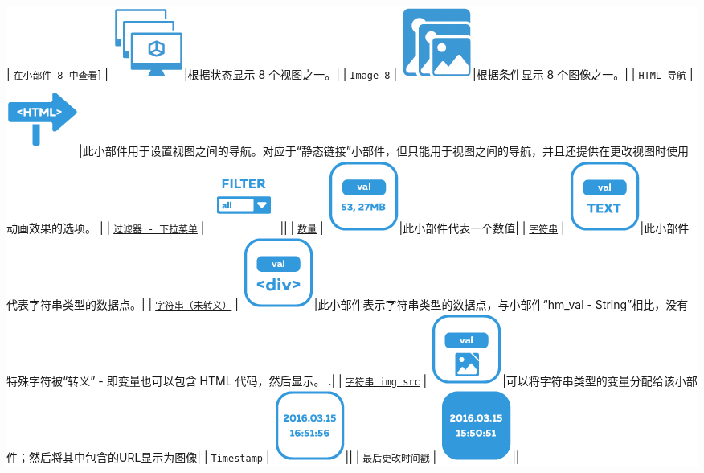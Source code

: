 | [`在小部件 8 中查看`](#view-in-widget-8)] | ![009](../../de/viz/media/widget_images/basic/Prev_StatefulContainerView8.png)|根据状态显示 8 个视图之一。|
| `Image 8` | ![010](../../de/viz/media/widget_images/basic/Prev_StatefulImage.png)|根据条件显示 8 个图像之一。|
| [`HTML 导航`](#html-navigation) | ![011](../../de/viz/media/widget_images/basic/Prev_HTMLnavigation.png)|此小部件用于设置视图之间的导航。对应于“静态链接”小部件，但只能用于视图之间的导航，并且还提供在更改视图时使用动画效果的选项。 |
| [`过滤器 - 下拉菜单`](#filter-dropdown) | ![012](../../de/viz/media/widget_images/basic/Prev_FilterDropdown.png)||
| [`数量`](#number) | ![013](../../de/viz/media/widget_images/basic/Prev_ValueFloat.png)|此小部件代表一个数值|
| [`字符串`](#string) | ![014](../../de/viz/media/widget_images/basic/Prev_ValueString.png)|此小部件代表字符串类型的数据点。|
| [`字符串（未转义）`](#string--unescpaped-) | ![015](../../de/viz/media/widget_images/basic/Prev_ValueStringRaw.png)|此小部件表示字符串类型的数据点，与小部件“hm_val - String”相比，没有特殊字符被“转义” - 即变量也可以包含 HTML 代码，然后显示。 .|
| [`字符串 img src`](#string-img-src) | ![016](../../de/viz/media/widget_images/basic/Prev_ValueStringImg.png)|可以将字符串类型的变量分配给该小部件；然后将其中包含的URL显示为图像|
| `Timestamp` | ![017](../../de/viz/media/widget_images/basic/Prev_ValueTimestamp.png)||
| [`最后更改时间戳`](#last-change-timestamp) | ![018](../../de/viz/media/widget_images/basic/Prev_ValueLastchange.png)||